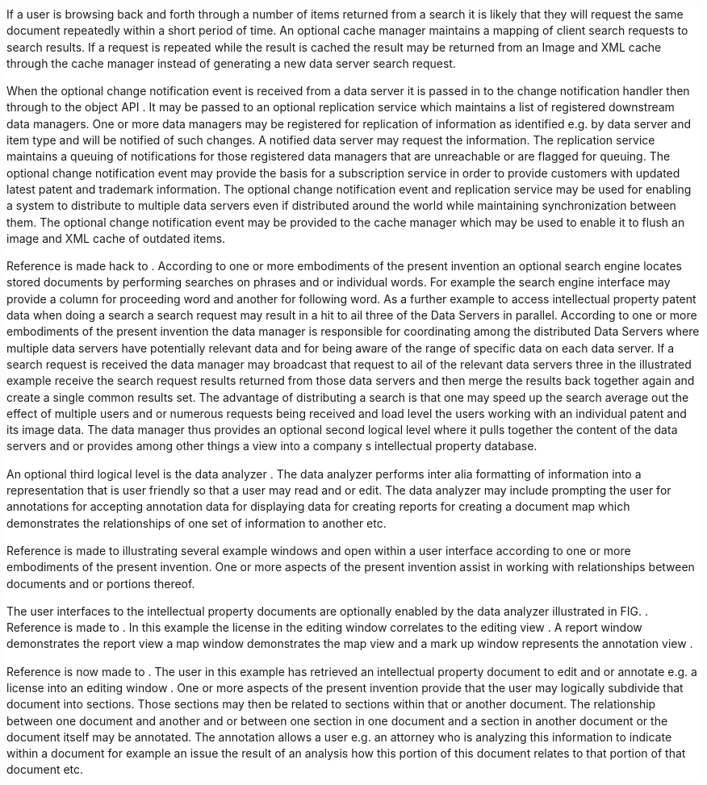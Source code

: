 If a user is browsing back and forth through a number of items returned from a search it is likely that they will request the same document repeatedly within a short period of time. An optional cache manager maintains a mapping of client search requests to search results. If a request is repeated while the result is cached the result may be returned from an Image and XML cache through the cache manager instead of generating a new data server search request.

When the optional change notification event is received from a data server it is passed in to the change notification handler then through to the object API . It may be passed to an optional replication service which maintains a list of registered downstream data managers. One or more data managers may be registered for replication of information as identified e.g. by data server and item type and will be notified of such changes. A notified data server may request the information. The replication service maintains a queuing of notifications for those registered data managers that are unreachable or are flagged for queuing. The optional change notification event may provide the basis for a subscription service in order to provide customers with updated latest patent and trademark information. The optional change notification event and replication service may be used for enabling a system to distribute to multiple data servers even if distributed around the world while maintaining synchronization between them. The optional change notification event may be provided to the cache manager which may be used to enable it to flush an image and XML cache of outdated items.

Reference is made hack to . According to one or more embodiments of the present invention an optional search engine locates stored documents by performing searches on phrases and or individual words. For example the search engine interface may provide a column for proceeding word and another for following word. As a further example to access intellectual property patent data when doing a search a search request may result in a hit to ail three of the Data Servers in parallel. According to one or more embodiments of the present invention the data manager is responsible for coordinating among the distributed Data Servers where multiple data servers have potentially relevant data and for being aware of the range of specific data on each data server. If a search request is received the data manager may broadcast that request to ail of the relevant data servers three in the illustrated example receive the search request results returned from those data servers and then merge the results back together again and create a single common results set. The advantage of distributing a search is that one may speed up the search average out the effect of multiple users and or numerous requests being received and load level the users working with an individual patent and its image data. The data manager thus provides an optional second logical level where it pulls together the content of the data servers and or provides among other things a view into a company s intellectual property database.

An optional third logical level is the data analyzer . The data analyzer performs inter alia formatting of information into a representation that is user friendly so that a user may read and or edit. The data analyzer may include prompting the user for annotations for accepting annotation data for displaying data for creating reports for creating a document map which demonstrates the relationships of one set of information to another etc.

Reference is made to illustrating several example windows and open within a user interface according to one or more embodiments of the present invention. One or more aspects of the present invention assist in working with relationships between documents and or portions thereof.

The user interfaces to the intellectual property documents are optionally enabled by the data analyzer illustrated in FIG. . Reference is made to . In this example the license in the editing window correlates to the editing view . A report window demonstrates the report view a map window demonstrates the map view and a mark up window represents the annotation view .

Reference is now made to . The user in this example has retrieved an intellectual property document to edit and or annotate e.g. a license into an editing window . One or more aspects of the present invention provide that the user may logically subdivide that document into sections. Those sections may then be related to sections within that or another document. The relationship between one document and another and or between one section in one document and a section in another document or the document itself may be annotated. The annotation allows a user e.g. an attorney who is analyzing this information to indicate within a document for example an issue the result of an analysis how this portion of this document relates to that portion of that document etc.

